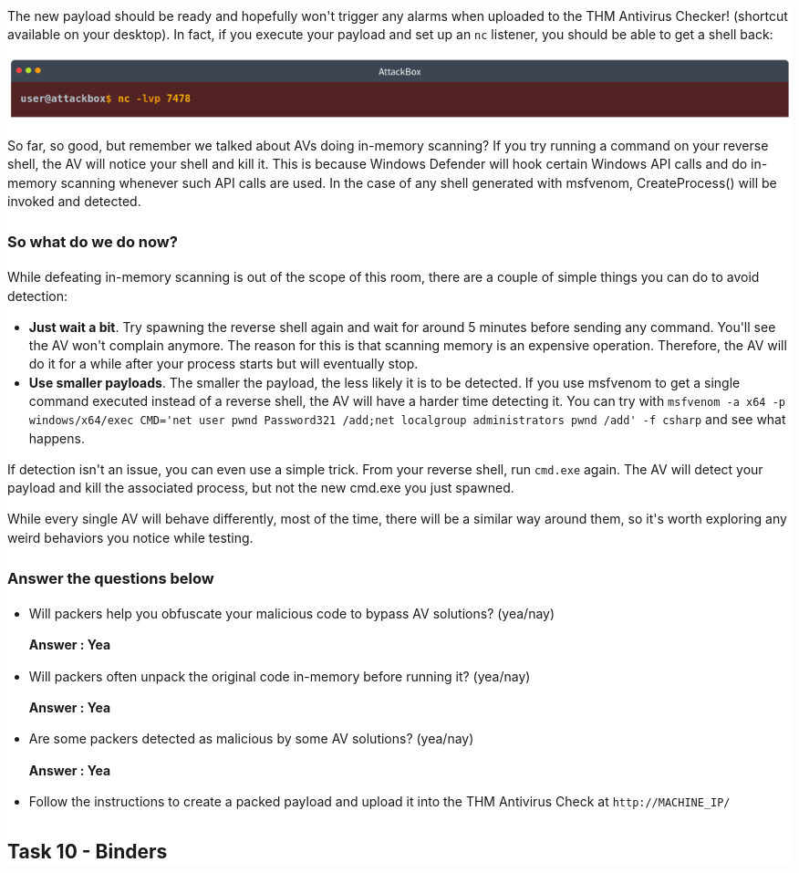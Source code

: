 
The new payload should be ready and hopefully won't trigger any alarms when uploaded to the THM Antivirus Checker! (shortcut available on your desktop). In fact, if you execute your payload and set up an `nc` listener, you should be able to get a shell back:

![task9-terminal3](./images/task9-terminal3.png)

So far, so good, but remember we talked about AVs doing in-memory scanning? If you try running a command on your reverse shell, the AV will notice your shell and kill it. This is because Windows Defender will hook certain Windows API calls and do in-memory scanning whenever such API calls are used. In the case of any shell generated with msfvenom, CreateProcess() will be invoked and detected.

### So what do we do now?

While defeating in-memory scanning is out of the scope of this room, there are a couple of simple things you can do to avoid detection:

* **Just wait a bit**. Try spawning the reverse shell again and wait for around 5 minutes before sending any command. You'll see the AV won't complain anymore. The reason for this is that scanning memory is an expensive operation. Therefore, the AV will do it for a while after your process starts but will eventually stop.
* **Use smaller payloads**. The smaller the payload, the less likely it is to be detected. If you use msfvenom to get a single command executed instead of a reverse shell, the AV will have a harder time detecting it. You can try with `msfvenom -a x64 -p windows/x64/exec CMD='net user pwnd Password321 /add;net localgroup administrators pwnd /add' -f csharp` and see what happens.

If detection isn't an issue, you can even use a simple trick. From your reverse shell, run `cmd.exe` again. The AV will detect your payload and kill the associated process, but not the new cmd.exe you just spawned.

While every single AV will behave differently, most of the time, there will be a similar way around them, so it's worth exploring any weird behaviors you notice while testing.

### Answer the questions below

* Will packers help you obfuscate your malicious code to bypass AV solutions? (yea/nay)

    **Answer : Yea**

* Will packers often unpack the original code in-memory before running it? (yea/nay)

    **Answer : Yea**

* Are some packers detected as malicious by some AV solutions? (yea/nay)

    **Answer : Yea**

* Follow the instructions to create a packed payload and upload it into the THM Antivirus Check at `http://MACHINE_IP/`

## Task 10 - Binders
